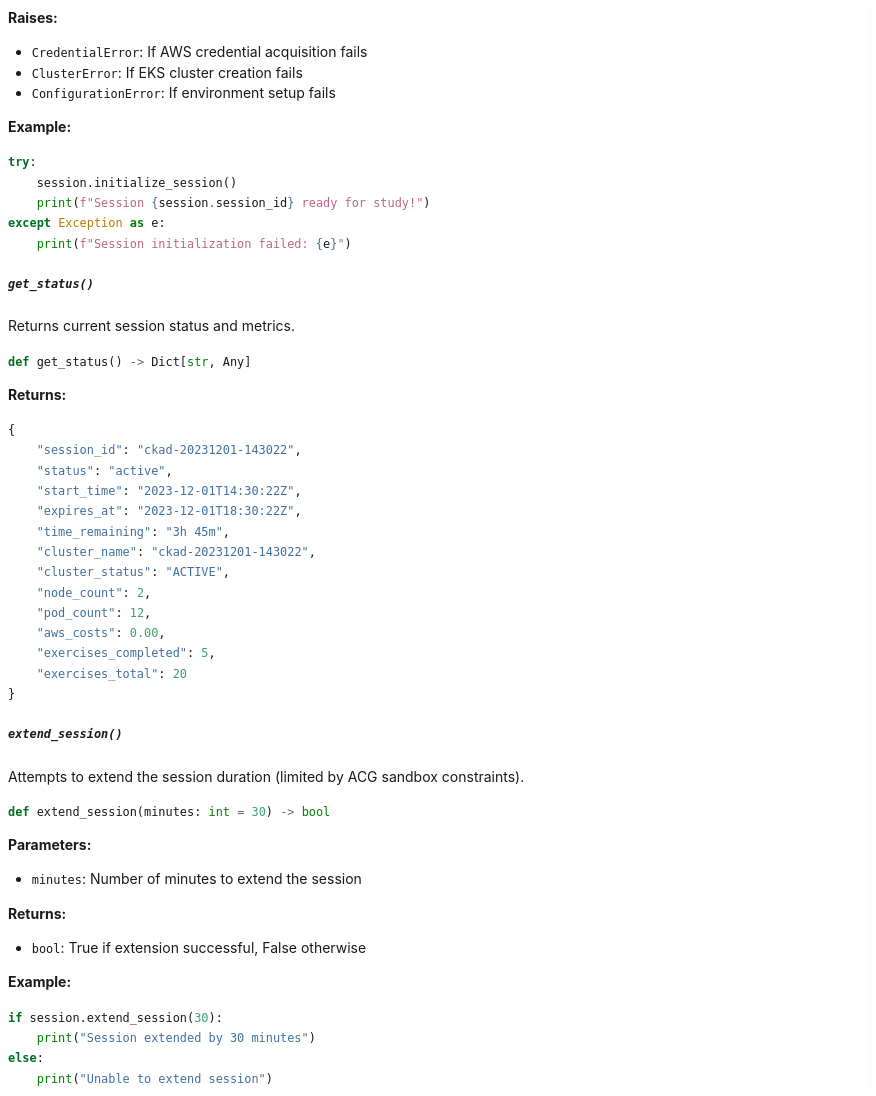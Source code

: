 **Raises:**
- `CredentialError`: If AWS credential acquisition fails
- `ClusterError`: If EKS cluster creation fails
- `ConfigurationError`: If environment setup fails

**Example:**
```python
try:
    session.initialize_session()
    print(f"Session {session.session_id} ready for study!")
except Exception as e:
    print(f"Session initialization failed: {e}")
```

##### `get_status()`

Returns current session status and metrics.

```python
def get_status() -> Dict[str, Any]
```

**Returns:**
```python
{
    "session_id": "ckad-20231201-143022",
    "status": "active",
    "start_time": "2023-12-01T14:30:22Z",
    "expires_at": "2023-12-01T18:30:22Z",
    "time_remaining": "3h 45m",
    "cluster_name": "ckad-20231201-143022",
    "cluster_status": "ACTIVE",
    "node_count": 2,
    "pod_count": 12,
    "aws_costs": 0.00,
    "exercises_completed": 5,
    "exercises_total": 20
}
```

##### `extend_session()`

Attempts to extend the session duration (limited by ACG sandbox constraints).

```python
def extend_session(minutes: int = 30) -> bool
```

**Parameters:**
- `minutes`: Number of minutes to extend the session

**Returns:**
- `bool`: True if extension successful, False otherwise

**Example:**
```python
if session.extend_session(30):
    print("Session extended by 30 minutes")
else:
    print("Unable to extend session")
```
